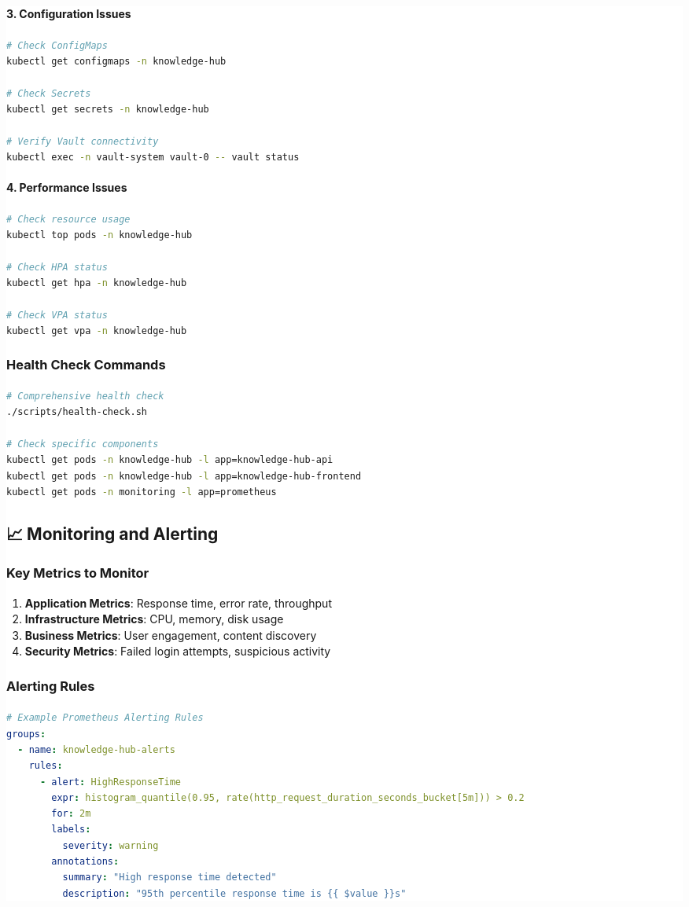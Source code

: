 #### 3. Configuration Issues
```bash
# Check ConfigMaps
kubectl get configmaps -n knowledge-hub

# Check Secrets
kubectl get secrets -n knowledge-hub

# Verify Vault connectivity
kubectl exec -n vault-system vault-0 -- vault status
```

#### 4. Performance Issues
```bash
# Check resource usage
kubectl top pods -n knowledge-hub

# Check HPA status
kubectl get hpa -n knowledge-hub

# Check VPA status
kubectl get vpa -n knowledge-hub
```

### Health Check Commands
```bash
# Comprehensive health check
./scripts/health-check.sh

# Check specific components
kubectl get pods -n knowledge-hub -l app=knowledge-hub-api
kubectl get pods -n knowledge-hub -l app=knowledge-hub-frontend
kubectl get pods -n monitoring -l app=prometheus
```

## 📈 **Monitoring and Alerting**

### Key Metrics to Monitor
1. **Application Metrics**: Response time, error rate, throughput
2. **Infrastructure Metrics**: CPU, memory, disk usage
3. **Business Metrics**: User engagement, content discovery
4. **Security Metrics**: Failed login attempts, suspicious activity

### Alerting Rules
```yaml
# Example Prometheus Alerting Rules
groups:
  - name: knowledge-hub-alerts
    rules:
      - alert: HighResponseTime
        expr: histogram_quantile(0.95, rate(http_request_duration_seconds_bucket[5m])) > 0.2
        for: 2m
        labels:
          severity: warning
        annotations:
          summary: "High response time detected"
          description: "95th percentile response time is {{ $value }}s"
```
